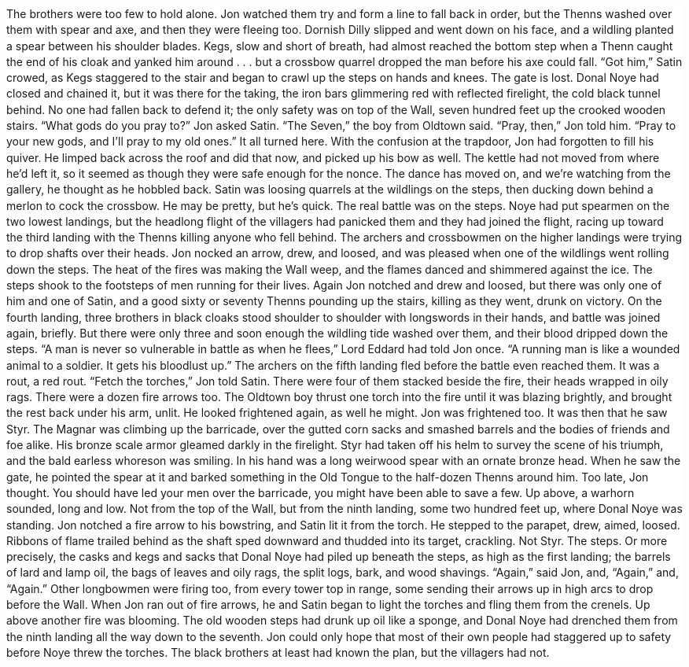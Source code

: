The brothers were too few to hold alone. Jon watched them try and form a line to fall back in order, but the Thenns washed over them with spear and axe, and then they were fleeing too. Dornish Dilly slipped and went down on his face, and a wildling planted a spear between his shoulder blades.
Kegs, slow and short of breath, had almost reached the bottom step when a Thenn caught the end of his cloak and yanked him around . . . but a crossbow quarrel dropped the man before his axe could fall. “Got him,”
Satin crowed, as Kegs staggered to the stair and began to crawl up the steps on hands and knees.
The gate is lost. Donal Noye had closed and chained it, but it was there for the taking, the iron bars glimmering red with reflected firelight, the cold black tunnel behind. No one had fallen back to defend it; the only safety was on top of the Wall, seven hundred feet up the crooked wooden stairs.
“What gods do you pray to?” Jon asked Satin.
“The Seven,” the boy from Oldtown said.
“Pray, then,” Jon told him. “Pray to your new gods, and I’ll pray to my old ones.” It all turned here.
With the confusion at the trapdoor, Jon had forgotten to fill his quiver. He limped back across the roof and did that now, and picked up his bow as well. The kettle had not moved from where he’d left it, so it seemed as though they were safe enough for the nonce. The dance has moved on, and we’re watching from the gallery, he thought as he hobbled back. Satin was loosing quarrels at the wildlings on the steps, then ducking down behind a merlon to cock the crossbow. He may be pretty, but he’s quick.
The real battle was on the steps. Noye had put spearmen on the two lowest landings, but the headlong flight of the villagers had panicked them and they had joined the flight, racing up toward the third landing with the Thenns killing anyone who fell behind. The archers and crossbowmen on the higher landings were trying to drop shafts over their heads. Jon nocked an arrow, drew, and loosed, and was pleased when one of the wildlings went rolling down the steps. The heat of the fires was making the Wall weep, and the flames danced and shimmered against the ice. The steps shook to the footsteps of men running for their lives.
Again Jon notched and drew and loosed, but there was only one of him and one of Satin, and a good sixty or seventy Thenns pounding up the stairs, killing as they went, drunk on victory. On the fourth landing, three brothers in black cloaks stood shoulder to shoulder with longswords in their hands, and battle was joined again, briefly. But there were only three and soon enough the wildling tide washed over them, and their blood dripped down the steps. “A man is never so vulnerable in battle as when he flees,”
Lord Eddard had told Jon once. “A running man is like a wounded animal to a soldier. It gets his bloodlust up.” The archers on the fifth landing fled before the battle even reached them. It was a rout, a red rout.
“Fetch the torches,” Jon told Satin. There were four of them stacked beside the fire, their heads wrapped in oily rags. There were a dozen fire arrows too. The Oldtown boy thrust one torch into the fire until it was blazing brightly, and brought the rest back under his arm, unlit. He looked frightened again, as well he might. Jon was frightened too.
It was then that he saw Styr. The Magnar was climbing up the barricade, over the gutted corn sacks and smashed barrels and the bodies of friends and foe alike. His bronze scale armor gleamed darkly in the firelight. Styr had taken off his helm to survey the scene of his triumph, and the bald earless whoreson was smiling. In his hand was a long weirwood spear with an ornate bronze head. When he saw the gate, he pointed the spear at it and barked something in the Old Tongue to the half-dozen Thenns around him.
Too late, Jon thought. You should have led your men over the barricade, you might have been able to save a few.
Up above, a warhorn sounded, long and low. Not from the top of the Wall, but from the ninth landing, some two hundred feet up, where Donal Noye was standing.
Jon notched a fire arrow to his bowstring, and Satin lit it from the torch.
He stepped to the parapet, drew, aimed, loosed. Ribbons of flame trailed behind as the shaft sped downward and thudded into its target, crackling.
Not Styr. The steps. Or more precisely, the casks and kegs and sacks that Donal Noye had piled up beneath the steps, as high as the first landing; the barrels of lard and lamp oil, the bags of leaves and oily rags, the split logs, bark, and wood shavings. “Again,” said Jon, and, “Again,” and, “Again.”
Other longbowmen were firing too, from every tower top in range, some sending their arrows up in high arcs to drop before the Wall. When Jon ran out of fire arrows, he and Satin began to light the torches and fling them from the crenels.
Up above another fire was blooming. The old wooden steps had drunk up oil like a sponge, and Donal Noye had drenched them from the ninth landing all the way down to the seventh. Jon could only hope that most of their own people had staggered up to safety before Noye threw the torches.
The black brothers at least had known the plan, but the villagers had not.